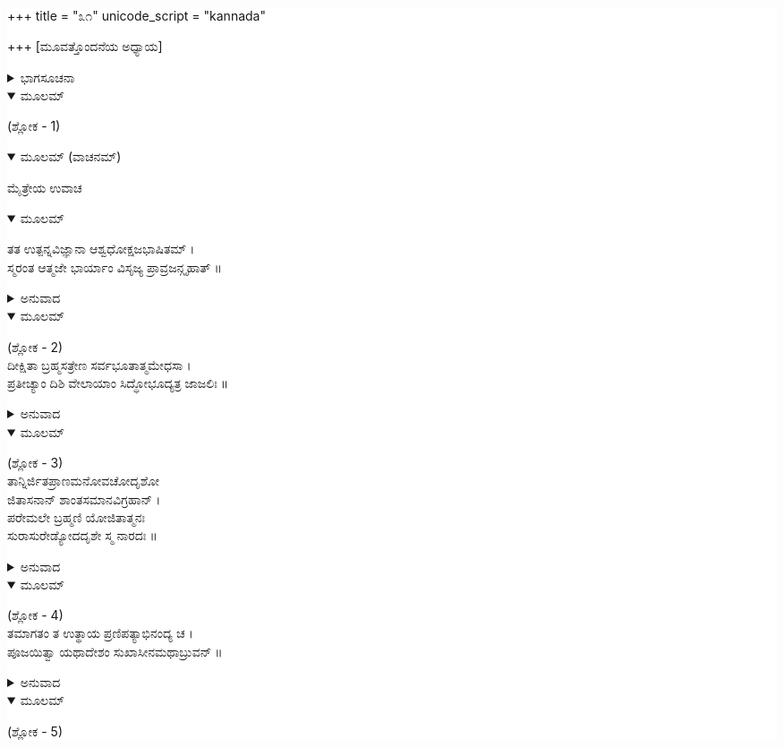 +++
title = "೩೧"
unicode_script = "kannada"

+++
[ಮೂವತ್ತೊಂದನೆಯ ಅಧ್ಯಾಯ]



<details><summary>ಭಾಗಸೂಚನಾ</summary></details>

<details open><summary>ಮೂಲಮ್</summary>

(ಶ್ಲೋಕ - 1)
</details>

<details open><summary>ಮೂಲಮ್ (ವಾಚನಮ್)</summary>

ಮೈತ್ರೇಯ ಉವಾಚ
</details>

<details open><summary>ಮೂಲಮ್</summary>

ತತ ಉತ್ಪನ್ನವಿಜ್ಞಾನಾ ಆಶ್ವಧೋಕ್ಷಜಭಾಷಿತಮ್ ।  
ಸ್ಮರಂತ ಆತ್ಮಜೇ ಭಾರ್ಯಾಂ ವಿಸೃಜ್ಯ ಪ್ರಾವ್ರಜನ್ಗೃಹಾತ್ ॥
</details>

<details><summary>ಅನುವಾದ</summary></details>

<details open><summary>ಮೂಲಮ್</summary>

(ಶ್ಲೋಕ - 2)  
ದೀಕ್ಷಿತಾ ಬ್ರಹ್ಮಸತ್ರೇಣ ಸರ್ವಭೂತಾತ್ಮಮೇಧಸಾ ।  
ಪ್ರತೀಚ್ಯಾಂ ದಿಶಿ ವೇಲಾಯಾಂ ಸಿದ್ಧೋಭೂದ್ಯತ್ರ ಜಾಜಲಿಃ ॥
</details>

<details><summary>ಅನುವಾದ</summary></details>

<details open><summary>ಮೂಲಮ್</summary>

(ಶ್ಲೋಕ - 3)  
ತಾನ್ನಿರ್ಜಿತಪ್ರಾಣಮನೋವಚೋದೃಶೋ  
ಜಿತಾಸನಾನ್ ಶಾಂತಸಮಾನವಿಗ್ರಹಾನ್ ।  
ಪರೇಮಲೇ ಬ್ರಹ್ಮಣಿ ಯೋಜಿತಾತ್ಮನಃ  
ಸುರಾಸುರೇಡ್ಯೋದದೃಶೇ ಸ್ಮ ನಾರದಃ ॥
</details>

<details><summary>ಅನುವಾದ</summary></details>

<details open><summary>ಮೂಲಮ್</summary>

(ಶ್ಲೋಕ - 4)  
ತಮಾಗತಂ ತ ಉತ್ಥಾಯ ಪ್ರಣಿಪತ್ಯಾಭಿನಂದ್ಯ ಚ ।  
ಪೂಜಯಿತ್ವಾ ಯಥಾದೇಶಂ ಸುಖಾಸೀನಮಥಾಬ್ರುವನ್ ॥
</details>

<details><summary>ಅನುವಾದ</summary></details>

<details open><summary>ಮೂಲಮ್</summary>

(ಶ್ಲೋಕ - 5)
</details>
